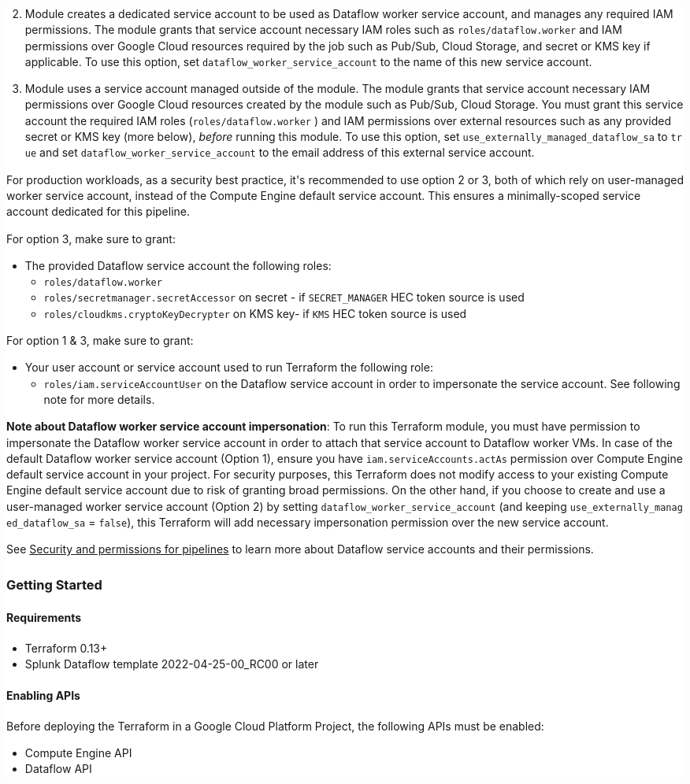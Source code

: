 2. Module creates a dedicated service account to be used as Dataflow worker service account, and manages any required IAM permissions. The module grants that service account necessary IAM roles such as `roles/dataflow.worker` and IAM permissions over Google Cloud resources required by the job such as Pub/Sub, Cloud Storage, and secret or KMS key if applicable. To use this option, set `dataflow_worker_service_account` to the name of this new service account.

3. Module uses a service account managed outside of the module. The module grants that service account necessary IAM permissions over Google Cloud resources created by the module such as Pub/Sub, Cloud Storage. You must grant this service account the required IAM roles (`roles/dataflow.worker` ) and IAM permissions over external resources such as any provided secret or KMS key (more below), _before_ running this module. To use this option, set `use_externally_managed_dataflow_sa` to `true` and set `dataflow_worker_service_account` to the email address of this external service account.

For production workloads, as a security best practice, it's recommended to use option 2 or 3, both of which rely on user-managed worker service account, instead of the Compute Engine default service account. This ensures a minimally-scoped service account dedicated for this pipeline.

For option 3, make sure to grant:
- The provided Dataflow service account the following roles:
    - `roles/dataflow.worker`
    - `roles/secretmanager.secretAccessor` on secret - if `SECRET_MANAGER` HEC token source is used
    - `roles/cloudkms.cryptoKeyDecrypter` on KMS key- if `KMS` HEC token source is used

For option 1 & 3, make sure to grant:
- Your user account or service account used to run Terraform the following role:
    - `roles/iam.serviceAccountUser` on the Dataflow service account in order to impersonate the service account. See following note for more details.

**Note about Dataflow worker service account impersonation**: To run this Terraform module, you must have permission to impersonate the Dataflow worker service account in order to attach that service account to Dataflow worker VMs. In case of the default Dataflow worker service account (Option 1), ensure you have `iam.serviceAccounts.actAs` permission over Compute Engine default service account in your project. For security purposes, this Terraform does not modify access to your existing Compute Engine default service account due to risk of granting broad permissions. On the other hand, if you choose to create and use a user-managed worker service account (Option 2) by setting `dataflow_worker_service_account` (and keeping `use_externally_managed_dataflow_sa` = `false`), this Terraform will add necessary impersonation permission over the new service account.

See [Security and permissions for pipelines](https://cloud.google.com/dataflow/docs/concepts/security-and-permissions#security_and_permissions_for_pipelines_on) to learn more about Dataflow service accounts and their permissions.

### Getting Started

#### Requirements
* Terraform 0.13+
* Splunk Dataflow template 2022-04-25-00_RC00 or later

#### Enabling APIs
Before deploying the Terraform in a Google Cloud Platform Project, the following APIs must be enabled:
* Compute Engine API
* Dataflow API
